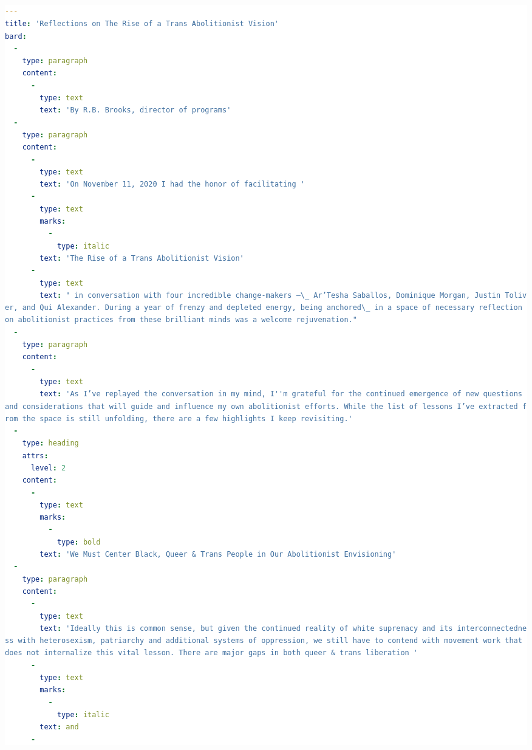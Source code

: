 ```yaml
---
title: 'Reflections on The Rise of a Trans Abolitionist Vision'
bard:
  -
    type: paragraph
    content:
      -
        type: text
        text: 'By R.B. Brooks, director of programs'
  -
    type: paragraph
    content:
      -
        type: text
        text: 'On November 11, 2020 I had the honor of facilitating '
      -
        type: text
        marks:
          -
            type: italic
        text: 'The Rise of a Trans Abolitionist Vision'
      -
        type: text
        text: " in conversation with four incredible change-makers –\_ Ar’Tesha Saballos, Dominique Morgan, Justin Toliver, and Qui Alexander. During a year of frenzy and depleted energy, being anchored\_ in a space of necessary reflection on abolitionist practices from these brilliant minds was a welcome rejuvenation."
  -
    type: paragraph
    content:
      -
        type: text
        text: 'As I’ve replayed the conversation in my mind, I''m grateful for the continued emergence of new questions and considerations that will guide and influence my own abolitionist efforts. While the list of lessons I’ve extracted from the space is still unfolding, there are a few highlights I keep revisiting.'
  -
    type: heading
    attrs:
      level: 2
    content:
      -
        type: text
        marks:
          -
            type: bold
        text: 'We Must Center Black, Queer & Trans People in Our Abolitionist Envisioning'
  -
    type: paragraph
    content:
      -
        type: text
        text: 'Ideally this is common sense, but given the continued reality of white supremacy and its interconnectedness with heterosexism, patriarchy and additional systems of oppression, we still have to contend with movement work that does not internalize this vital lesson. There are major gaps in both queer & trans liberation '
      -
        type: text
        marks:
          -
            type: italic
        text: and
      -
```